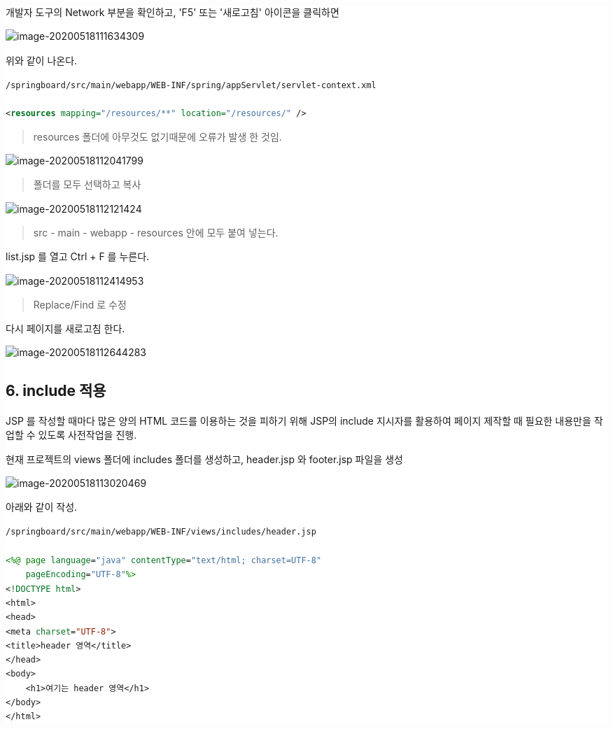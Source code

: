 개발자 도구의 Network 부분을 확인하고, 'F5' 또는 '새로고침' 아이콘을 클릭하면

![image-20200518111634309](C:\Users\USER\AppData\Roaming\Typora\typora-user-images\image-20200518111634309.png)

위와 같이 나온다.

```xml
/springboard/src/main/webapp/WEB-INF/spring/appServlet/servlet-context.xml

<resources mapping="/resources/**" location="/resources/" />
```

> resources 폴더에 아무것도 없기때문에 오류가 발생 한 것임.



![image-20200518112041799](C:\Users\USER\AppData\Roaming\Typora\typora-user-images\image-20200518112041799.png)

> 폴더를 모두 선택하고 복사



![image-20200518112121424](C:\Users\USER\AppData\Roaming\Typora\typora-user-images\image-20200518112121424.png)

> src - main - webapp - resources 안에 모두 붙여 넣는다.



list.jsp 를 열고 Ctrl + F 를 누른다.

![image-20200518112414953](C:\Users\USER\AppData\Roaming\Typora\typora-user-images\image-20200518112414953.png)

> Replace/Find 로 수정



다시 페이지를 새로고침 한다.

![image-20200518112644283](C:\Users\USER\AppData\Roaming\Typora\typora-user-images\image-20200518112644283.png)



## 6. include 적용

JSP 를 작성할  때마다 많은 양의 HTML 코드를 이용하는 것을 피하기 위해 JSP의 include 지시자를 활용하여 페이지 제작할 때 필요한 내용만을 작업할 수 있도록 사전작업을 진행.

현재 프로젝트의 views 폴더에 includes 폴더를 생성하고, header.jsp 와 footer.jsp 파일을 생성

![image-20200518113020469](C:\Users\USER\AppData\Roaming\Typora\typora-user-images\image-20200518113020469.png)

아래와 같이 작성.

```jsp
/springboard/src/main/webapp/WEB-INF/views/includes/header.jsp

<%@ page language="java" contentType="text/html; charset=UTF-8"
    pageEncoding="UTF-8"%>
<!DOCTYPE html>
<html>
<head>
<meta charset="UTF-8">
<title>header 영역</title>
</head>
<body>
	<h1>여기는 header 영역</h1>
</body>
</html>
```
